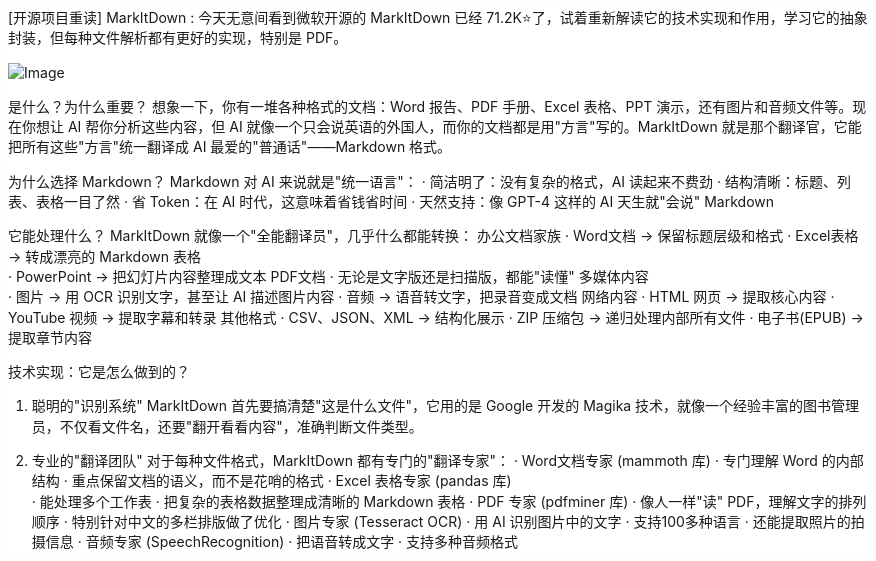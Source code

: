 [开源项目重读] MarkItDown : 今天无意间看到微软开源的 MarkItDown 已经 71.2K⭐️了，试着重新解读它的技术实现和作用，学习它的抽象封装，但每种文件解析都有更好的实现，特别是 PDF。 

<img width="2388" height="3064" alt="Image" src="https://github.com/user-attachments/assets/d273c976-4b9a-4daa-8b15-0c4b29b8ed7b" />

是什么？为什么重要？
  想象一下，你有一堆各种格式的文档：Word 报告、PDF 手册、Excel 表格、PPT 演示，还有图片和音频文件等。现在你想让 AI 帮你分析这些内容，但 AI 就像一个只会说英语的外国人，而你的文档都是用"方言"写的。MarkItDown 就是那个翻译官，它能把所有这些"方言"统一翻译成 AI 最爱的"普通话"——Markdown 格式。

为什么选择 Markdown？
Markdown 对 AI 来说就是"统一语言"：
· 简洁明了：没有复杂的格式，AI 读起来不费劲
· 结构清晰：标题、列表、表格一目了然
· 省 Token：在 AI 时代，这意味着省钱省时间
· 天然支持：像 GPT-4 这样的 AI 天生就"会说" Markdown

它能处理什么？
MarkItDown 就像一个"全能翻译员"，几乎什么都能转换：
办公文档家族
  · Word文档 → 保留标题层级和格式
  · Excel表格 → 转成漂亮的 Markdown 表格  
  · PowerPoint → 把幻灯片内容整理成文本
PDF文档
  · 无论是文字版还是扫描版，都能"读懂"
多媒体内容  
  · 图片 → 用 OCR 识别文字，甚至让 AI 描述图片内容
  · 音频 → 语音转文字，把录音变成文档
网络内容
  · HTML 网页 → 提取核心内容
  · YouTube 视频 → 提取字幕和转录
其他格式
  · CSV、JSON、XML → 结构化展示
  · ZIP 压缩包 → 递归处理内部所有文件
  · 电子书(EPUB) → 提取章节内容

技术实现：它是怎么做到的？
1. 聪明的"识别系统"
  MarkItDown 首先要搞清楚"这是什么文件"，它用的是 Google 开发的 Magika 技术，就像一个经验丰富的图书管理员，不仅看文件名，还要"翻开看看内容"，准确判断文件类型。

2. 专业的"翻译团队"
对于每种文件格式，MarkItDown 都有专门的"翻译专家"：
· Word文档专家 (mammoth 库)
  · 专门理解 Word 的内部结构
  · 重点保留文档的语义，而不是花哨的格式
· Excel 表格专家 (pandas 库)  
  · 能处理多个工作表
  · 把复杂的表格数据整理成清晰的 Markdown 表格
· PDF 专家 (pdfminer 库)
  · 像人一样"读" PDF，理解文字的排列顺序
  · 特别针对中文的多栏排版做了优化
· 图片专家 (Tesseract OCR)
  · 用 AI 识别图片中的文字
  · 支持100多种语言
  · 还能提取照片的拍摄信息
· 音频专家 (SpeechRecognition)
  · 把语音转成文字
  · 支持多种音频格式

